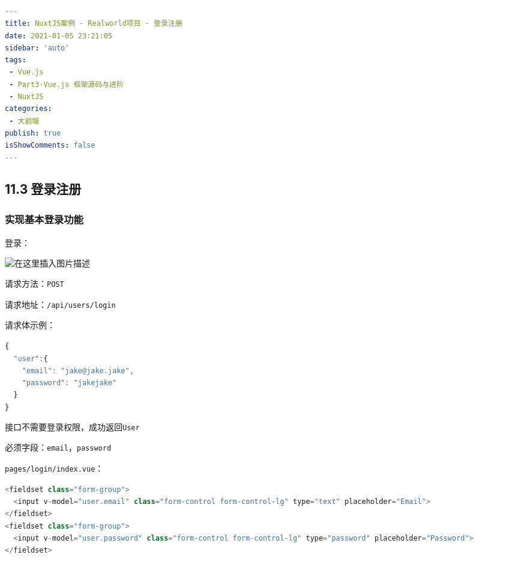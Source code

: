 ```yaml
---
title: NuxtJS案例 - Realworld项目 - 登录注册
date: 2021-01-05 23:21:05
sidebar: 'auto'
tags:
 - Vue.js
 - Part3·Vue.js 框架源码与进阶
 - NuxtJS
categories:
 - 大前端
publish: true 
isShowComments: false
---
```



## 11.3 登录注册

### 实现基本登录功能

登录：

![在这里插入图片描述](https://img-blog.csdnimg.cn/20210105175119496.png?x-oss-process=image/watermark,type_ZmFuZ3poZW5naGVpdGk,shadow_10,text_aHR0cHM6Ly9ibG9nLmNzZG4ubmV0L3FxXzQ1MTQ5MjU2,size_16,color_FFFFFF,t_70)

请求方法：`POST`

请求地址：`/api/users/login`

请求体示例：

```js
{
  "user":{
    "email": "jake@jake.jake",
    "password": "jakejake"
  }
}
```

接口不需要登录权限，成功返回`User`

必须字段：`email`，`password`

`pages/login/index.vue`：

```js
<fieldset class="form-group">
  <input v-model="user.email" class="form-control form-control-lg" type="text" placeholder="Email">
</fieldset>
<fieldset class="form-group">
  <input v-model="user.password" class="form-control form-control-lg" type="password" placeholder="Password">
</fieldset>
```
